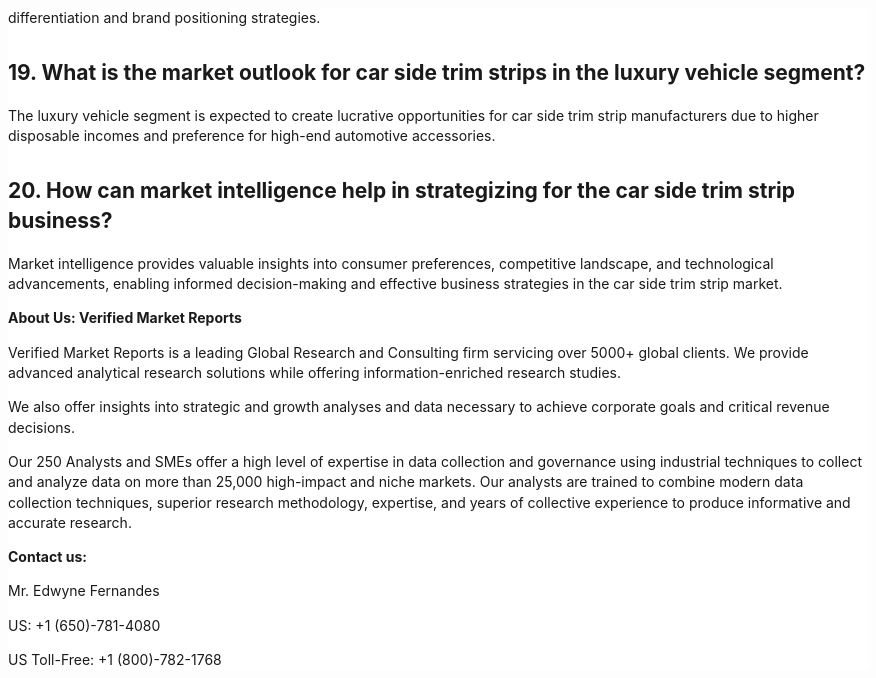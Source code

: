 differentiation and brand positioning strategies.</p><h2>19. What is the market outlook for car side trim strips in the luxury vehicle segment?</h2><p>The luxury vehicle segment is expected to create lucrative opportunities for car side trim strip manufacturers due to higher disposable incomes and preference for high-end automotive accessories.</p><h2>20. How can market intelligence help in strategizing for the car side trim strip business?</h2><p>Market intelligence provides valuable insights into consumer preferences, competitive landscape, and technological advancements, enabling informed decision-making and effective business strategies in the car side trim strip market.</p></body></html><p id="" class=""><strong>About Us: Verified Market Reports</strong></p><p id="" class="">Verified Market Reports is a leading Global Research and Consulting firm servicing over 5000+ global clients. We provide advanced analytical research solutions while offering information-enriched research studies.</p><p id="" class="">We also offer insights into strategic and growth analyses and data necessary to achieve corporate goals and critical revenue decisions.</p><p id="" class="">Our 250 Analysts and SMEs offer a high level of expertise in data collection and governance using industrial techniques to collect and analyze data on more than 25,000 high-impact and niche markets. Our analysts are trained to combine modern data collection techniques, superior research methodology, expertise, and years of collective experience to produce informative and accurate research.</p><p id="" class=""><strong>Contact us:</strong></p><p id="" class="">Mr. Edwyne Fernandes</p><p id="" class="">US: +1 (650)-781-4080</p><p id="" class="">US Toll-Free: +1 (800)-782-1768</p>
